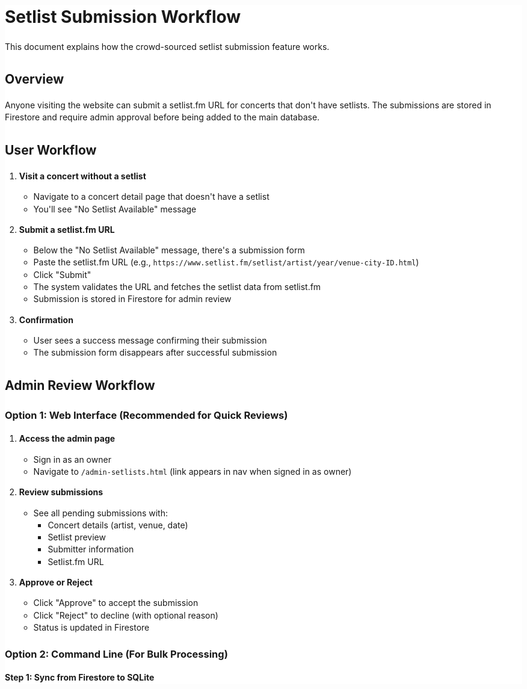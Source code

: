 # Setlist Submission Workflow

This document explains how the crowd-sourced setlist submission feature works.

## Overview

Anyone visiting the website can submit a setlist.fm URL for concerts that don't have setlists. The submissions are stored in Firestore and require admin approval before being added to the main database.

## User Workflow

1. **Visit a concert without a setlist**
   - Navigate to a concert detail page that doesn't have a setlist
   - You'll see "No Setlist Available" message

2. **Submit a setlist.fm URL**
   - Below the "No Setlist Available" message, there's a submission form
   - Paste the setlist.fm URL (e.g., `https://www.setlist.fm/setlist/artist/year/venue-city-ID.html`)
   - Click "Submit"
   - The system validates the URL and fetches the setlist data from setlist.fm
   - Submission is stored in Firestore for admin review

3. **Confirmation**
   - User sees a success message confirming their submission
   - The submission form disappears after successful submission

## Admin Review Workflow

### Option 1: Web Interface (Recommended for Quick Reviews)

1. **Access the admin page**
   - Sign in as an owner
   - Navigate to `/admin-setlists.html` (link appears in nav when signed in as owner)

2. **Review submissions**
   - See all pending submissions with:
     - Concert details (artist, venue, date)
     - Setlist preview
     - Submitter information
     - Setlist.fm URL

3. **Approve or Reject**
   - Click "Approve" to accept the submission
   - Click "Reject" to decline (with optional reason)
   - Status is updated in Firestore

### Option 2: Command Line (For Bulk Processing)

**Step 1: Sync from Firestore to SQLite**

